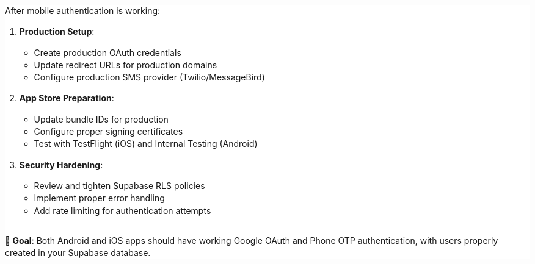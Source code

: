 After mobile authentication is working:

1. **Production Setup**:

   - Create production OAuth credentials
   - Update redirect URLs for production domains
   - Configure production SMS provider (Twilio/MessageBird)

2. **App Store Preparation**:

   - Update bundle IDs for production
   - Configure proper signing certificates
   - Test with TestFlight (iOS) and Internal Testing (Android)

3. **Security Hardening**:
   - Review and tighten Supabase RLS policies
   - Implement proper error handling
   - Add rate limiting for authentication attempts

---

**🎯 Goal**: Both Android and iOS apps should have working Google OAuth and Phone OTP authentication, with users properly created in your Supabase database.
